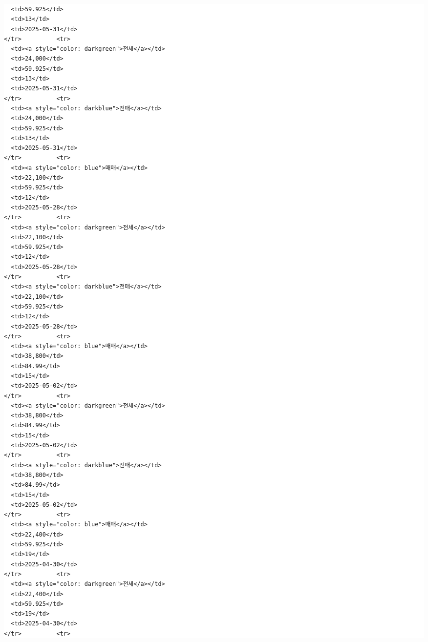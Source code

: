       <td>59.925</td>
      <td>13</td>
      <td>2025-05-31</td>
    </tr>          <tr>
      <td><a style="color: darkgreen">전세</a></td>
      <td>24,000</td>
      <td>59.925</td>
      <td>13</td>
      <td>2025-05-31</td>
    </tr>          <tr>
      <td><a style="color: darkblue">전매</a></td>
      <td>24,000</td>
      <td>59.925</td>
      <td>13</td>
      <td>2025-05-31</td>
    </tr>          <tr>
      <td><a style="color: blue">매매</a></td>
      <td>22,100</td>
      <td>59.925</td>
      <td>12</td>
      <td>2025-05-28</td>
    </tr>          <tr>
      <td><a style="color: darkgreen">전세</a></td>
      <td>22,100</td>
      <td>59.925</td>
      <td>12</td>
      <td>2025-05-28</td>
    </tr>          <tr>
      <td><a style="color: darkblue">전매</a></td>
      <td>22,100</td>
      <td>59.925</td>
      <td>12</td>
      <td>2025-05-28</td>
    </tr>          <tr>
      <td><a style="color: blue">매매</a></td>
      <td>38,800</td>
      <td>84.99</td>
      <td>15</td>
      <td>2025-05-02</td>
    </tr>          <tr>
      <td><a style="color: darkgreen">전세</a></td>
      <td>38,800</td>
      <td>84.99</td>
      <td>15</td>
      <td>2025-05-02</td>
    </tr>          <tr>
      <td><a style="color: darkblue">전매</a></td>
      <td>38,800</td>
      <td>84.99</td>
      <td>15</td>
      <td>2025-05-02</td>
    </tr>          <tr>
      <td><a style="color: blue">매매</a></td>
      <td>22,400</td>
      <td>59.925</td>
      <td>19</td>
      <td>2025-04-30</td>
    </tr>          <tr>
      <td><a style="color: darkgreen">전세</a></td>
      <td>22,400</td>
      <td>59.925</td>
      <td>19</td>
      <td>2025-04-30</td>
    </tr>          <tr>